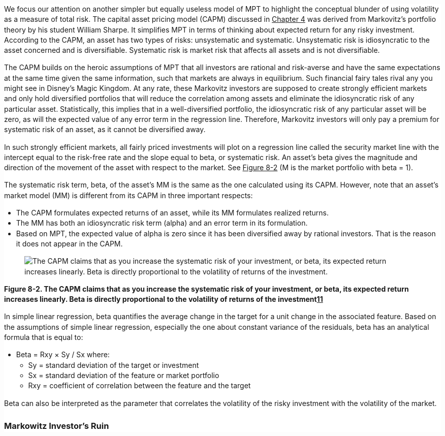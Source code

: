 We focus our attention on another simpler but equally useless model of MPT to highlight the conceptual blunder of using volatility as a measure of total risk. The capital asset pricing model (CAPM) discussed in [Chapter 4](https://learning.oreilly.com/library/view/probabilistic-machine-learning/9781492097662/ch04.html#the\_dangers\_of\_conventional\_statistical) was derived from Markovitz’s portfolio theory by his student William Sharpe. It simplifies MPT in terms of thinking about expected return for any risky investment. According to the CAPM, an asset has two types of risks: unsystematic and systematic. Unsystematic risk is idiosyncratic to the asset concerned and is diversifiable. Systematic risk is market risk that affects all assets and is not diversifiable.

The CAPM builds on the heroic assumptions of MPT that all investors are rational and risk-averse and have the same expectations at the same time given the same information, such that markets are always in equilibrium. Such financial fairy tales rival any you might see in Disney’s Magic Kingdom. At any rate, these Markovitz investors are supposed to create strongly efficient markets and only hold diversified portfolios that will reduce the correlation among assets and eliminate the idiosyncratic risk of any particular asset. Statistically, this implies that in a well-diversified portfolio, the idiosyncratic risk of any particular asset will be zero, as will the expected value of any error term in the regression line. Therefore, Markovitz investors will only pay a premium for systematic risk of an asset, as it cannot be diversified away.

In such strongly efficient markets, all fairly priced investments will plot on a regression line called the security market line with the intercept equal to the risk-free rate and the slope equal to beta, or systematic risk. An asset’s beta gives the magnitude and direction of the movement of the asset with respect to the market. See [Figure 8-2](https://learning.oreilly.com/library/view/probabilistic-machine-learning/9781492097662/ch08.html#the\_capm\_claims\_that\_as\_you\_increase\_th) (M is the market portfolio with beta = 1).

The systematic risk term, beta, of the asset’s MM is the same as the one calculated using its CAPM. However, note that an asset’s market model (MM) is different from its CAPM in three important respects:

* The CAPM formulates expected returns of an asset, while its MM formulates realized returns.
* The MM has both an idiosyncratic risk term (alpha) and an error term in its formulation.
* Based on MPT, the expected value of alpha is zero since it has been diversified away by rational investors. That is the reason it does not appear in the CAPM.

<figure><img src="https://learning.oreilly.com/api/v2/epubs/urn:orm:book:9781492097662/files/assets/pmlf_0802.png" alt="The CAPM claims that as you increase the systematic risk of your investment, or beta, its expected return increases linearly. Beta is directly proportional to the volatility of returns of the investment." height="560" width="600"><figcaption></figcaption></figure>

**Figure 8-2. The CAPM claims that as you increase the systematic risk of your investment, or beta, its expected return increases linearly. Beta is directly proportional to the volatility of returns of the investment**[**11**](https://learning.oreilly.com/library/view/probabilistic-machine-learning/9781492097662/ch08.html#ch08fn11)

In simple linear regression, beta quantifies the average change in the target for a unit change in the associated feature. Based on the assumptions of simple linear regression, especially the one about constant variance of the residuals, beta has an analytical formula that is equal to:

* Beta = Rxy × Sy / Sx where:
  * Sy = standard deviation of the target or investment
  * Sx = standard deviation of the feature or market portfolio
  * Rxy = coefficient of correlation between the feature and the target

Beta can also be interpreted as the parameter that correlates the volatility of the risky investment with the volatility of the market.

### Markowitz Investor’s Ruin
